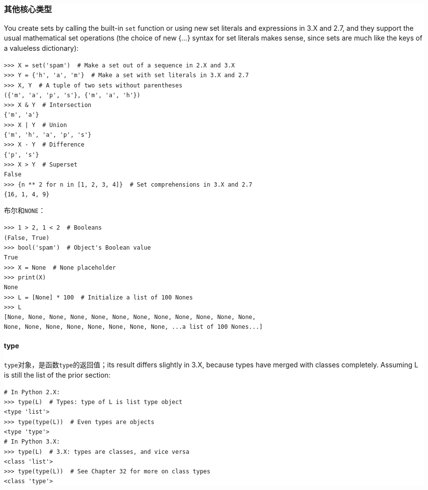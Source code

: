 ### 其他核心类型

You create sets by calling the built-in `set` function or using new set literals and expressions in 3.X and 2.7, and they support the usual mathematical set operations (the choice of new {...} syntax for set literals makes sense, since sets are much like the keys of a valueless dictionary):

    >>> X = set('spam')  # Make a set out of a sequence in 2.X and 3.X
    >>> Y = {'h', 'a', 'm'}  # Make a set with set literals in 3.X and 2.7
    >>> X, Y  # A tuple of two sets without parentheses
    ({'m', 'a', 'p', 's'}, {'m', 'a', 'h'})
    >>> X & Y  # Intersection
    {'m', 'a'}
    >>> X | Y  # Union
    {'m', 'h', 'a', 'p', 's'}
    >>> X - Y  # Difference
    {'p', 's'}
    >>> X > Y  # Superset
    False
    >>> {n ** 2 for n in [1, 2, 3, 4]}  # Set comprehensions in 3.X and 2.7
    {16, 1, 4, 9}

布尔和`NONE`：

    >>> 1 > 2, 1 < 2  # Booleans
    (False, True)
    >>> bool('spam')  # Object's Boolean value
    True
    >>> X = None  # None placeholder
    >>> print(X)
    None
    >>> L = [None] * 100  # Initialize a list of 100 Nones
    >>> L
    [None, None, None, None, None, None, None, None, None, None, None, None,
    None, None, None, None, None, None, None, None, ...a list of 100 Nones...]

#### type

`type`对象，是函数`type`的返回值；its result differs slightly in 3.X, because types have merged with classes completely. Assuming L is still the list of the prior section:

    # In Python 2.X:
    >>> type(L)  # Types: type of L is list type object
    <type 'list'>
    >>> type(type(L))  # Even types are objects
    <type 'type'>
    # In Python 3.X:
    >>> type(L)  # 3.X: types are classes, and vice versa
    <class 'list'>
    >>> type(type(L))  # See Chapter 32 for more on class types
    <class 'type'>
